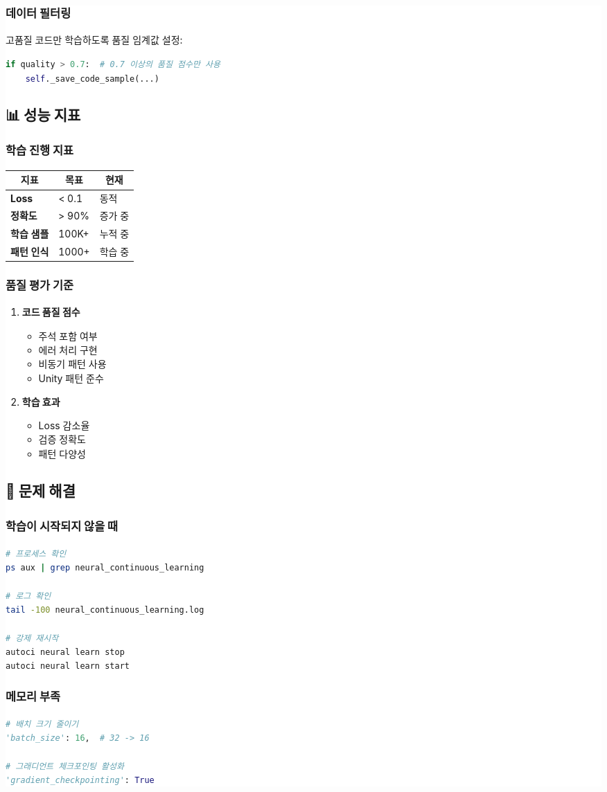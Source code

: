 ### 데이터 필터링

고품질 코드만 학습하도록 품질 임계값 설정:
```python
if quality > 0.7:  # 0.7 이상의 품질 점수만 사용
    self._save_code_sample(...)
```

## 📊 성능 지표

### 학습 진행 지표

| 지표 | 목표 | 현재 |
|------|------|------|
| **Loss** | < 0.1 | 동적 |
| **정확도** | > 90% | 증가 중 |
| **학습 샘플** | 100K+ | 누적 중 |
| **패턴 인식** | 1000+ | 학습 중 |

### 품질 평가 기준

1. **코드 품질 점수**
   - 주석 포함 여부
   - 에러 처리 구현
   - 비동기 패턴 사용
   - Unity 패턴 준수

2. **학습 효과**
   - Loss 감소율
   - 검증 정확도
   - 패턴 다양성

## 🔧 문제 해결

### 학습이 시작되지 않을 때
```bash
# 프로세스 확인
ps aux | grep neural_continuous_learning

# 로그 확인
tail -100 neural_continuous_learning.log

# 강제 재시작
autoci neural learn stop
autoci neural learn start
```

### 메모리 부족
```python
# 배치 크기 줄이기
'batch_size': 16,  # 32 -> 16

# 그래디언트 체크포인팅 활성화
'gradient_checkpointing': True
```
